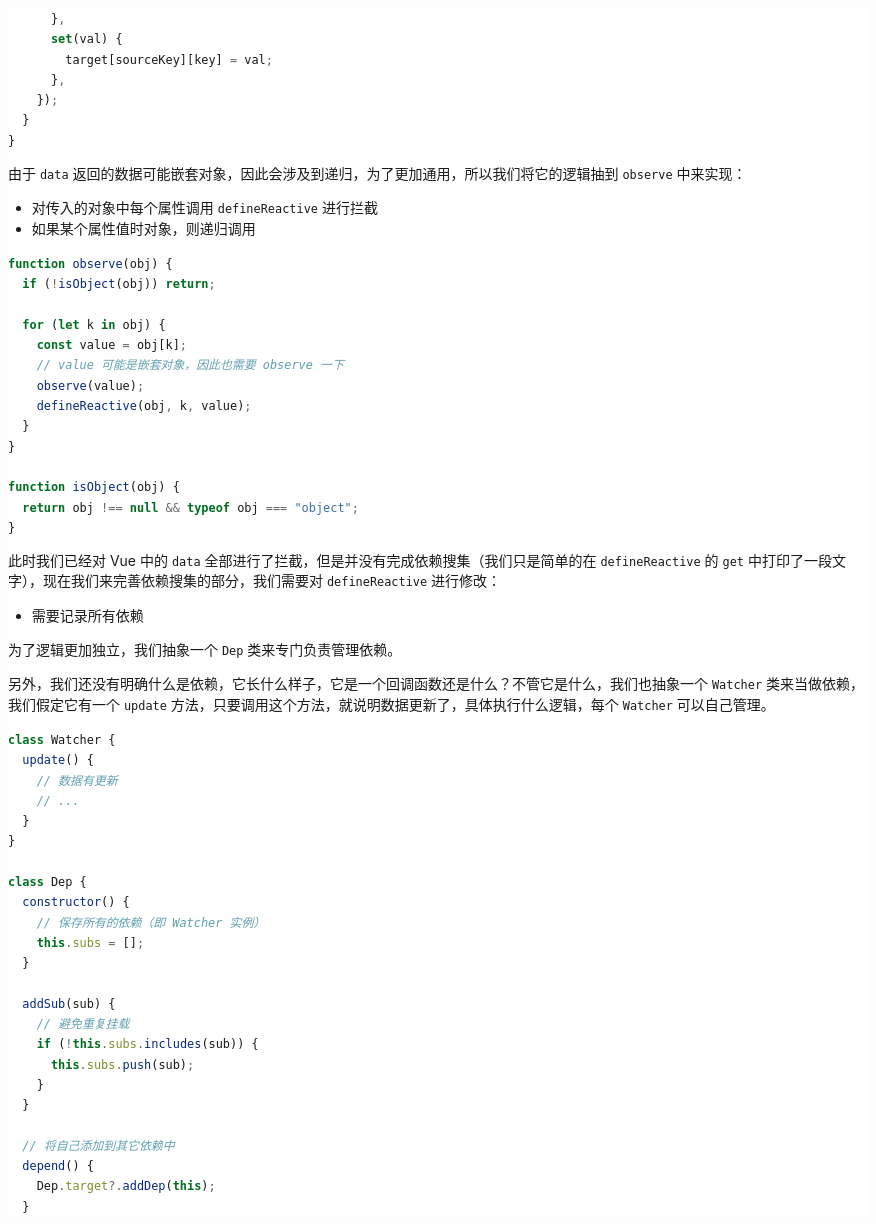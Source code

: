 ```js
      },
      set(val) {
        target[sourceKey][key] = val;
      },
    });
  }
}
```

由于 `data` 返回的数据可能嵌套对象，因此会涉及到递归，为了更加通用，所以我们将它的逻辑抽到 `observe` 中来实现：

- 对传入的对象中每个属性调用 `defineReactive` 进行拦截
- 如果某个属性值时对象，则递归调用

```js
function observe(obj) {
  if (!isObject(obj)) return;

  for (let k in obj) {
    const value = obj[k];
    // value 可能是嵌套对象，因此也需要 observe 一下
    observe(value);
    defineReactive(obj, k, value);
  }
}

function isObject(obj) {
  return obj !== null && typeof obj === "object";
}
```

此时我们已经对 Vue 中的 `data` 全部进行了拦截，但是并没有完成依赖搜集（我们只是简单的在 `defineReactive` 的 `get` 中打印了一段文字），现在我们来完善依赖搜集的部分，我们需要对 `defineReactive` 进行修改：

- 需要记录所有依赖

为了逻辑更加独立，我们抽象一个 `Dep` 类来专门负责管理依赖。

另外，我们还没有明确什么是依赖，它长什么样子，它是一个回调函数还是什么？不管它是什么，我们也抽象一个 `Watcher` 类来当做依赖，我们假定它有一个 `update` 方法，只要调用这个方法，就说明数据更新了，具体执行什么逻辑，每个 `Watcher` 可以自己管理。

```js
class Watcher {
  update() {
    // 数据有更新
    // ...
  }
}

class Dep {
  constructor() {
    // 保存所有的依赖（即 Watcher 实例）
    this.subs = [];
  }

  addSub(sub) {
    // 避免重复挂载
    if (!this.subs.includes(sub)) {
      this.subs.push(sub);
    }
  }

  // 将自己添加到其它依赖中
  depend() {
    Dep.target?.addDep(this);
  }

```
